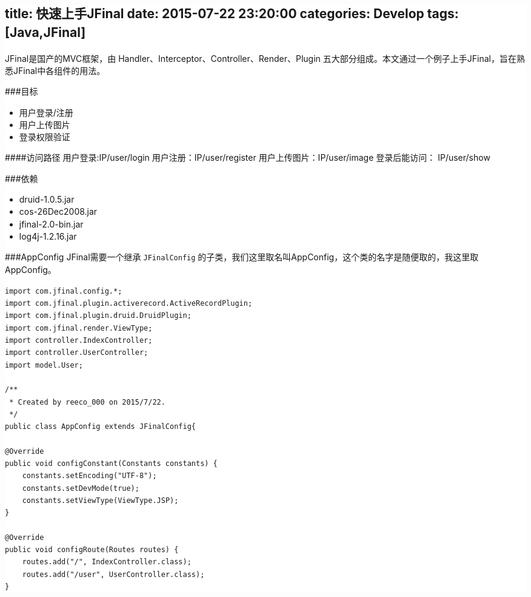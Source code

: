 title: 快速上手JFinal
date: 2015-07-22 23:20:00
categories: Develop
tags: [Java,JFinal]
---

JFinal是国产的MVC框架，由 Handler、Interceptor、Controller、Render、Plugin 五大部分组成。本文通过一个例子上手JFinal，旨在熟悉JFinal中各组件的用法。

###目标
 - 用户登录/注册
 - 用户上传图片
 - 登录权限验证

 

####访问路径
用户登录:IP/user/login
用户注册：IP/user/register
用户上传图片：IP/user/image
登录后能访问： IP/user/show

###依赖
 - druid-1.0.5.jar
 - cos-26Dec2008.jar
 - jfinal-2.0-bin.jar
 - log4j-1.2.16.jar
 

###AppConfig
JFinal需要一个继承 `JFinalConfig` 的子类，我们这里取名叫AppConfig，这个类的名字是随便取的，我这里取AppConfig。

    import com.jfinal.config.*;
    import com.jfinal.plugin.activerecord.ActiveRecordPlugin;
    import com.jfinal.plugin.druid.DruidPlugin;
    import com.jfinal.render.ViewType;
    import controller.IndexController;
    import controller.UserController;
    import model.User;
    
    /**
     * Created by reeco_000 on 2015/7/22.
     */
    public class AppConfig extends JFinalConfig{
    
    @Override
    public void configConstant(Constants constants) {
	    constants.setEncoding("UTF-8");
	    constants.setDevMode(true);
	    constants.setViewType(ViewType.JSP);
    }
    
    @Override
    public void configRoute(Routes routes) {
	    routes.add("/", IndexController.class);
	    routes.add("/user", UserController.class);
    }
    